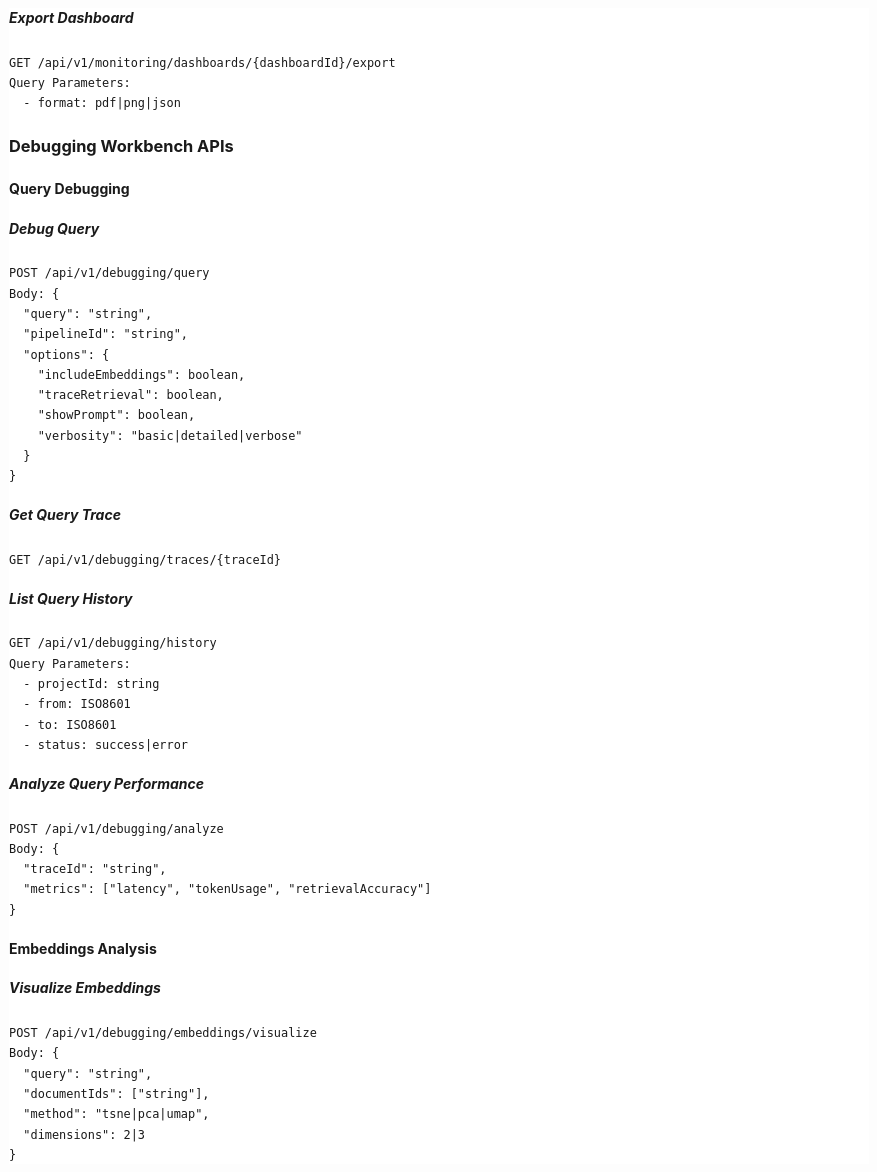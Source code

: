 ##### Export Dashboard
```http
GET /api/v1/monitoring/dashboards/{dashboardId}/export
Query Parameters:
  - format: pdf|png|json
```

### Debugging Workbench APIs

#### Query Debugging

##### Debug Query
```http
POST /api/v1/debugging/query
Body: {
  "query": "string",
  "pipelineId": "string",
  "options": {
    "includeEmbeddings": boolean,
    "traceRetrieval": boolean,
    "showPrompt": boolean,
    "verbosity": "basic|detailed|verbose"
  }
}
```

##### Get Query Trace
```http
GET /api/v1/debugging/traces/{traceId}
```

##### List Query History
```http
GET /api/v1/debugging/history
Query Parameters:
  - projectId: string
  - from: ISO8601
  - to: ISO8601
  - status: success|error
```

##### Analyze Query Performance
```http
POST /api/v1/debugging/analyze
Body: {
  "traceId": "string",
  "metrics": ["latency", "tokenUsage", "retrievalAccuracy"]
}
```

#### Embeddings Analysis

##### Visualize Embeddings
```http
POST /api/v1/debugging/embeddings/visualize
Body: {
  "query": "string",
  "documentIds": ["string"],
  "method": "tsne|pca|umap",
  "dimensions": 2|3
}
```
